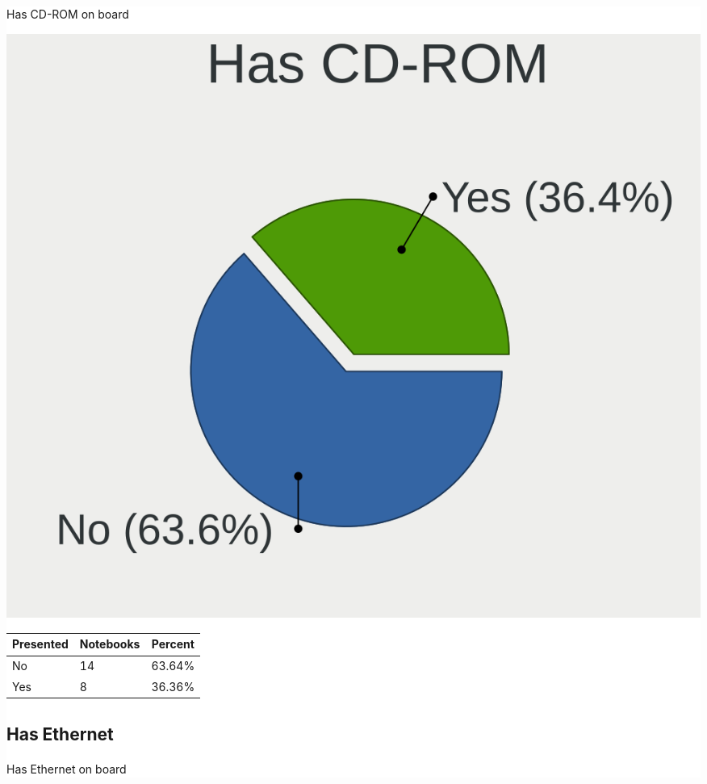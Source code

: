 Has CD-ROM on board

![Has CD-ROM](./images/pie_chart_bsd/node_has_cdrom.svg)


| Presented | Notebooks | Percent |
|-----------|-----------|---------|
| No        | 14        | 63.64%  |
| Yes       | 8         | 36.36%  |

Has Ethernet
------------

Has Ethernet on board
